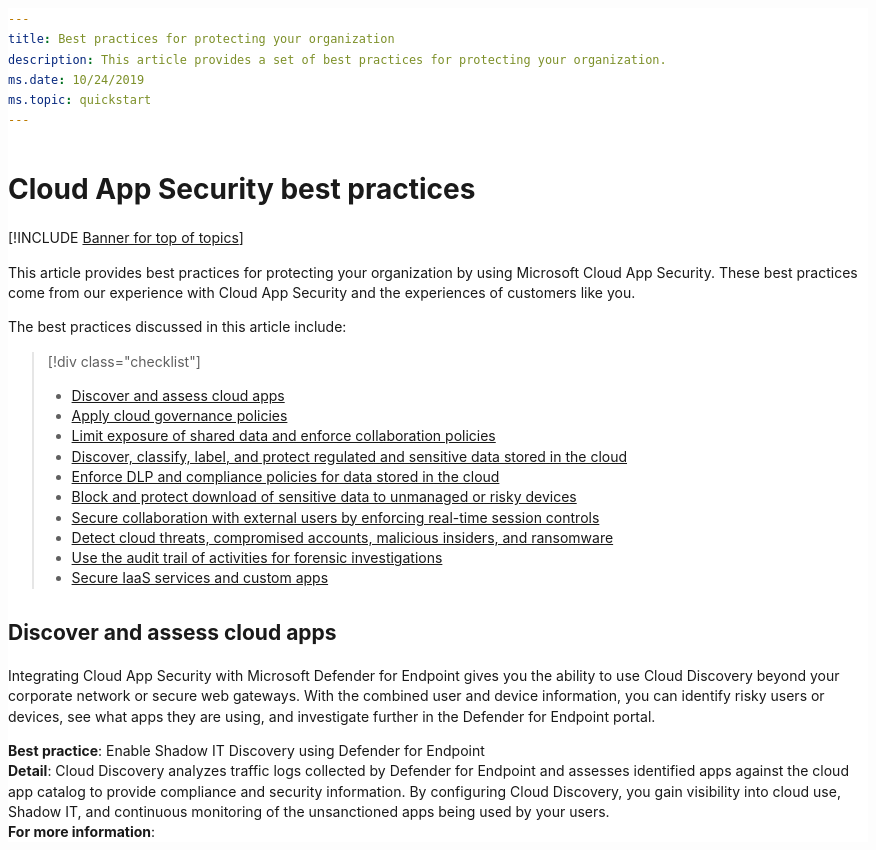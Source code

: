 ```yaml
---
title: Best practices for protecting your organization 
description: This article provides a set of best practices for protecting your organization.
ms.date: 10/24/2019
ms.topic: quickstart
---
```

# Cloud App Security best practices

[!INCLUDE [Banner for top of topics](includes/banner.md)]

This article provides best practices for protecting your organization by using Microsoft Cloud App Security. These best practices come from our experience with Cloud App Security and the experiences of customers like you.

The best practices discussed in this article include:

> [!div class="checklist"]
>
> * [Discover and assess cloud apps](#discover-and-assess-cloud-apps)
> * [Apply cloud governance policies](#apply-cloud-governance-policies)
> * [Limit exposure of shared data and enforce collaboration policies](#limit-exposure-of-shared-data-and-enforce-collaboration-policies)
> * [Discover, classify, label, and protect regulated and sensitive data stored in the cloud](#discover-classify-label-and-protect-regulated-and-sensitive-data-stored-in-the-cloud)
> * [Enforce DLP and compliance policies for data stored in the cloud](#enforce-dlp-and-compliance-policies-for-data-stored-in-the-cloud)
> * [Block and protect download of sensitive data to unmanaged or risky devices](#block-and-protect-download-of-sensitive-data-to-unmanaged-or-risky-devices)
> * [Secure collaboration with external users by enforcing real-time session controls](#secure-collaboration-with-external-users-by-enforcing-real-time-session-controls)
> * [Detect cloud threats, compromised accounts, malicious insiders, and ransomware](#detect-cloud-threats-compromised-accounts-malicious-insiders-and-ransomware)
> * [Use the audit trail of activities for forensic investigations](#use-the-audit-trail-of-activities-for-forensic-investigations)
> * [Secure IaaS services and custom apps](#secure-iaas-services-and-custom-apps)

## Discover and assess cloud apps

Integrating Cloud App Security with Microsoft Defender for Endpoint gives you the ability to use Cloud Discovery beyond your corporate network or secure web gateways. With the combined user and device information, you can identify risky users or devices, see what apps they are using, and investigate further in the Defender for Endpoint portal.

**Best practice**: Enable Shadow IT Discovery using Defender for Endpoint  
**Detail**: Cloud Discovery analyzes traffic logs collected by Defender for Endpoint and assesses identified apps against the cloud app catalog to provide compliance and security information. By configuring Cloud Discovery, you gain visibility into cloud use, Shadow IT, and continuous monitoring of the unsanctioned apps being used by your users.  
**For more information**:
